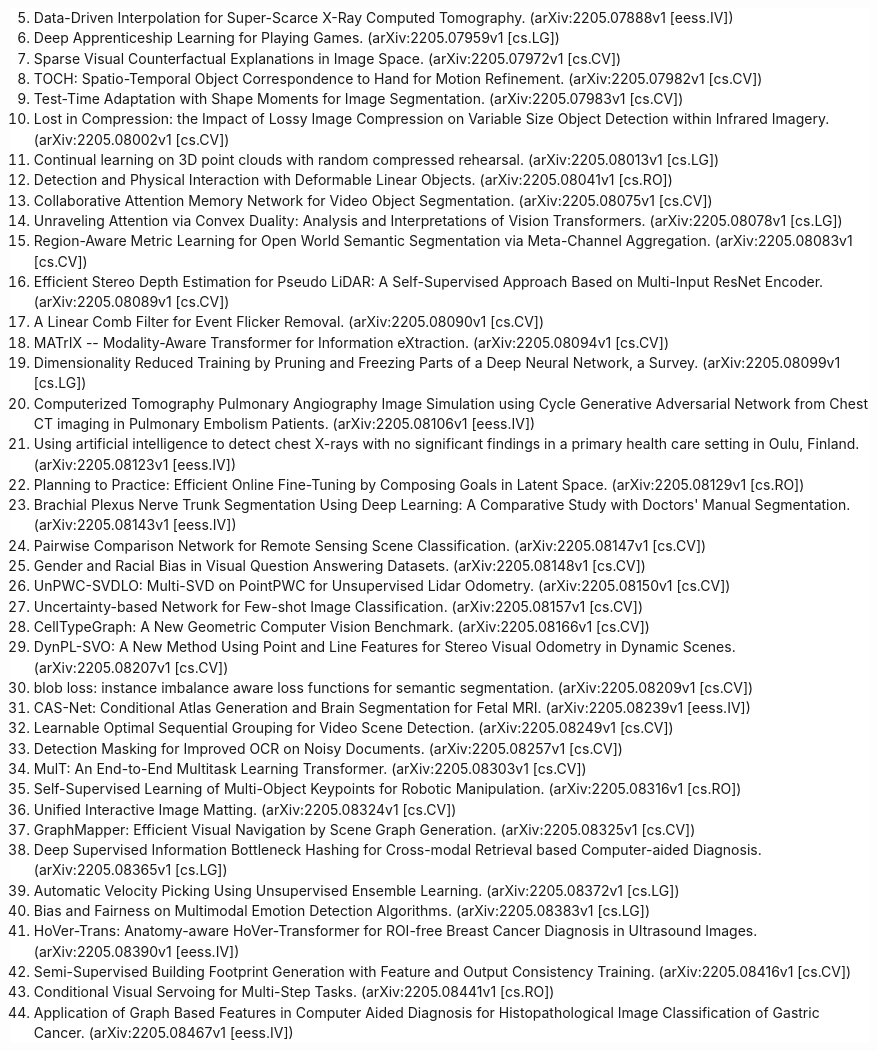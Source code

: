 5. Data-Driven Interpolation for Super-Scarce X-Ray Computed Tomography. (arXiv:2205.07888v1 [eess.IV])
6. Deep Apprenticeship Learning for Playing Games. (arXiv:2205.07959v1 [cs.LG])
7. Sparse Visual Counterfactual Explanations in Image Space. (arXiv:2205.07972v1 [cs.CV])
8. TOCH: Spatio-Temporal Object Correspondence to Hand for Motion Refinement. (arXiv:2205.07982v1 [cs.CV])
9. Test-Time Adaptation with Shape Moments for Image Segmentation. (arXiv:2205.07983v1 [cs.CV])
10. Lost in Compression: the Impact of Lossy Image Compression on Variable Size Object Detection within Infrared Imagery. (arXiv:2205.08002v1 [cs.CV])
11. Continual learning on 3D point clouds with random compressed rehearsal. (arXiv:2205.08013v1 [cs.LG])
12. Detection and Physical Interaction with Deformable Linear Objects. (arXiv:2205.08041v1 [cs.RO])
13. Collaborative Attention Memory Network for Video Object Segmentation. (arXiv:2205.08075v1 [cs.CV])
14. Unraveling Attention via Convex Duality: Analysis and Interpretations of Vision Transformers. (arXiv:2205.08078v1 [cs.LG])
15. Region-Aware Metric Learning for Open World Semantic Segmentation via Meta-Channel Aggregation. (arXiv:2205.08083v1 [cs.CV])
16. Efficient Stereo Depth Estimation for Pseudo LiDAR: A Self-Supervised Approach Based on Multi-Input ResNet Encoder. (arXiv:2205.08089v1 [cs.CV])
17. A Linear Comb Filter for Event Flicker Removal. (arXiv:2205.08090v1 [cs.CV])
18. MATrIX -- Modality-Aware Transformer for Information eXtraction. (arXiv:2205.08094v1 [cs.CV])
19. Dimensionality Reduced Training by Pruning and Freezing Parts of a Deep Neural Network, a Survey. (arXiv:2205.08099v1 [cs.LG])
20. Computerized Tomography Pulmonary Angiography Image Simulation using Cycle Generative Adversarial Network from Chest CT imaging in Pulmonary Embolism Patients. (arXiv:2205.08106v1 [eess.IV])
21. Using artificial intelligence to detect chest X-rays with no significant findings in a primary health care setting in Oulu, Finland. (arXiv:2205.08123v1 [eess.IV])
22. Planning to Practice: Efficient Online Fine-Tuning by Composing Goals in Latent Space. (arXiv:2205.08129v1 [cs.RO])
23. Brachial Plexus Nerve Trunk Segmentation Using Deep Learning: A Comparative Study with Doctors' Manual Segmentation. (arXiv:2205.08143v1 [eess.IV])
24. Pairwise Comparison Network for Remote Sensing Scene Classification. (arXiv:2205.08147v1 [cs.CV])
25. Gender and Racial Bias in Visual Question Answering Datasets. (arXiv:2205.08148v1 [cs.CV])
26. UnPWC-SVDLO: Multi-SVD on PointPWC for Unsupervised Lidar Odometry. (arXiv:2205.08150v1 [cs.CV])
27. Uncertainty-based Network for Few-shot Image Classification. (arXiv:2205.08157v1 [cs.CV])
28. CellTypeGraph: A New Geometric Computer Vision Benchmark. (arXiv:2205.08166v1 [cs.CV])
29. DynPL-SVO: A New Method Using Point and Line Features for Stereo Visual Odometry in Dynamic Scenes. (arXiv:2205.08207v1 [cs.CV])
30. blob loss: instance imbalance aware loss functions for semantic segmentation. (arXiv:2205.08209v1 [cs.CV])
31. CAS-Net: Conditional Atlas Generation and Brain Segmentation for Fetal MRI. (arXiv:2205.08239v1 [eess.IV])
32. Learnable Optimal Sequential Grouping for Video Scene Detection. (arXiv:2205.08249v1 [cs.CV])
33. Detection Masking for Improved OCR on Noisy Documents. (arXiv:2205.08257v1 [cs.CV])
34. MulT: An End-to-End Multitask Learning Transformer. (arXiv:2205.08303v1 [cs.CV])
35. Self-Supervised Learning of Multi-Object Keypoints for Robotic Manipulation. (arXiv:2205.08316v1 [cs.RO])
36. Unified Interactive Image Matting. (arXiv:2205.08324v1 [cs.CV])
37. GraphMapper: Efficient Visual Navigation by Scene Graph Generation. (arXiv:2205.08325v1 [cs.CV])
38. Deep Supervised Information Bottleneck Hashing for Cross-modal Retrieval based Computer-aided Diagnosis. (arXiv:2205.08365v1 [cs.LG])
39. Automatic Velocity Picking Using Unsupervised Ensemble Learning. (arXiv:2205.08372v1 [cs.LG])
40. Bias and Fairness on Multimodal Emotion Detection Algorithms. (arXiv:2205.08383v1 [cs.LG])
41. HoVer-Trans: Anatomy-aware HoVer-Transformer for ROI-free Breast Cancer Diagnosis in Ultrasound Images. (arXiv:2205.08390v1 [eess.IV])
42. Semi-Supervised Building Footprint Generation with Feature and Output Consistency Training. (arXiv:2205.08416v1 [cs.CV])
43. Conditional Visual Servoing for Multi-Step Tasks. (arXiv:2205.08441v1 [cs.RO])
44. Application of Graph Based Features in Computer Aided Diagnosis for Histopathological Image Classification of Gastric Cancer. (arXiv:2205.08467v1 [eess.IV])